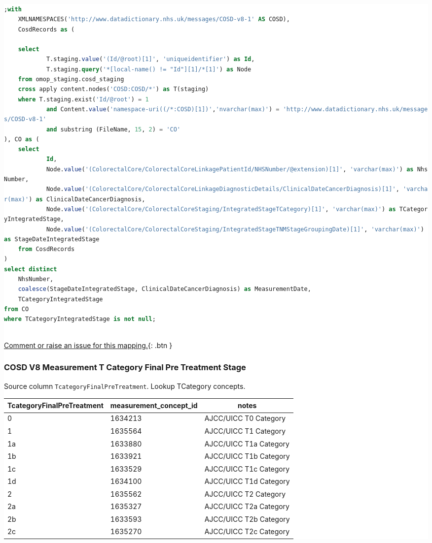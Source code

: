 ```sql
;with 
    XMLNAMESPACES('http://www.datadictionary.nhs.uk/messages/COSD-v8-1' AS COSD),
    CosdRecords as ( 

    select
            T.staging.value('(Id/@root)[1]', 'uniqueidentifier') as Id,
            T.staging.query('*[local-name() != "Id"][1]/*[1]') as Node
    from omop_staging.cosd_staging
    cross apply content.nodes('COSD:COSD/*') as T(staging)
    where T.staging.exist('Id/@root') = 1
            and Content.value('namespace-uri((/*:COSD)[1])','nvarchar(max)') = 'http://www.datadictionary.nhs.uk/messages/COSD-v8-1'
            and substring (FileName, 15, 2) = 'CO'
), CO as (
	select
			Id,
			Node.value('(ColorectalCore/ColorectalCoreLinkagePatientId/NHSNumber/@extension)[1]', 'varchar(max)') as NhsNumber,
			Node.value('(ColorectalCore/ColorectalCoreLinkageDiagnosticDetails/ClinicalDateCancerDiagnosis)[1]', 'varchar(max)') as ClinicalDateCancerDiagnosis,
			Node.value('(ColorectalCore/ColorectalCoreStaging/IntegratedStageTCategory)[1]', 'varchar(max)') as TCategoryIntegratedStage,
			Node.value('(ColorectalCore/ColorectalCoreStaging/IntegratedStageTNMStageGroupingDate)[1]', 'varchar(max)') as StageDateIntegratedStage
	from CosdRecords
)
select distinct
	NhsNumber,
	coalesce(StageDateIntegratedStage, ClinicalDateCancerDiagnosis) as MeasurementDate,
	TCategoryIntegratedStage
from CO
where TCategoryIntegratedStage is not null;
	
```


[Comment or raise an issue for this mapping.](https://github.com/answerdigital/oxford-omop-data-mapper/issues/new?title=OMOP%20Measurement%20table%20measurement_concept_id%20field%20COSD%20V8%20Measurement%20T%20Category%20Integrated%20Stage%20mapping){: .btn }
### COSD V8 Measurement T Category Final Pre Treatment Stage
Source column  `TcategoryFinalPreTreatment`.
Lookup TCategory concepts.


|TcategoryFinalPreTreatment|measurement_concept_id|notes|
|------|-----|-----|
|0|1634213|AJCC/UICC T0 Category|
|1|1635564|AJCC/UICC T1 Category|
|1a|1633880|AJCC/UICC T1a Category|
|1b|1633921|AJCC/UICC T1b Category|
|1c|1633529|AJCC/UICC T1c Category|
|1d|1634100|AJCC/UICC T1d Category|
|2|1635562|AJCC/UICC T2 Category|
|2a|1635327|AJCC/UICC T2a Category|
|2b|1633593|AJCC/UICC T2b Category|
|2c|1635270|AJCC/UICC T2c Category|